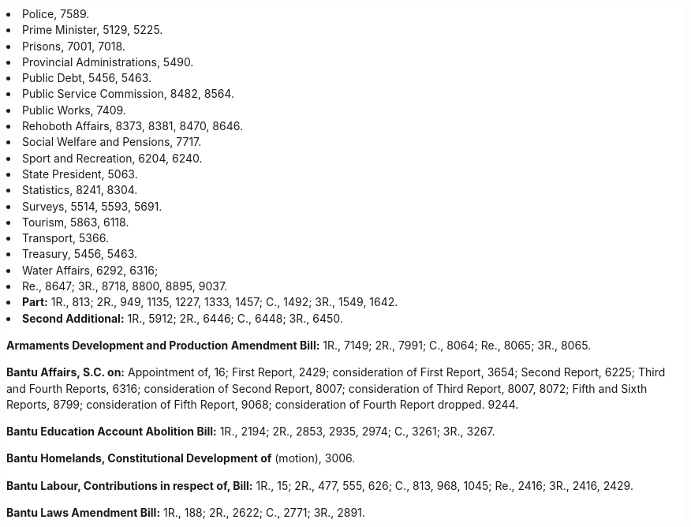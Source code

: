 <li>Police, 7589.</li>

<li>Prime Minister, 5129, 5225.</li>

<li>Prisons, 7001, 7018.</li>

<li>Provincial Administrations, 5490.</li>

<li>Public Debt, 5456, 5463.</li>

<li>Public Service Commission, 8482, 8564.</li>

<li>Public Works, 7409.</li>

<li>Rehoboth Affairs, 8373, 8381, 8470, 8646.</li>

<li>Social Welfare and Pensions, 7717.</li>

<li>Sport and Recreation, 6204, 6240.</li>

<li>State President, 5063.</li>

<li>Statistics, 8241, 8304.</li>

<li>Surveys, 5514, 5593, 5691.</li>

<li>Tourism, 5863, 6118.</li>

<li>Transport, 5366.</li>

<li>Treasury, 5456, 5463.</li>

<li>Water Affairs, 6292, 6316;</li>

</ul>

</li>

<li>Re., 8647; 3R., 8718, 8800, 8895, 9037.</li>

<li><b>Part:</b> 1R., 813; 2R., 949, 1135, 1227, 1333, 1457; C., 1492; 3R., 1549, 1642.</li>

<li><b>Second Additional:</b> 1R., 5912; 2R., 6446; C., 6448; 3R., 6450.</li>

</ul>

<p><b>Armaments Development and Production Amendment Bill:</b> 1R., 7149; 2R., 7991; C., 8064; Re., 8065; 3R., 8065.</p>

<p><b>Bantu Affairs, S.C. on:</b> Appointment of, 16; First Report, 2429; consideration of First Report, 3654; Second Report, 6225; Third and Fourth Reports, 6316; consideration of Second Report, 8007; consideration of Third Report, 8007, 8072; Fifth and Sixth Reports, 8799; consideration of Fifth Report, 9068; consideration of Fourth Report dropped. 9244.</p>

<p><b>Bantu Education Account Abolition Bill:</b> 1R., 2194; 2R., 2853, 2935, 2974; C., 3261; 3R., 3267.</p>

<p><b>Bantu Homelands, Constitutional Development of</b> (motion), 3006.</p>

<p><b>Bantu Labour, Contributions in respect of, Bill:</b> 1R., 15; 2R., 477, 555, 626; C., 813, 968, 1045; Re., 2416; 3R., 2416, 2429.</p>

<p><b>Bantu Laws Amendment Bill:</b> 1R., 188; 2R., 2622; C., 2771; 3R., 2891.</p>
